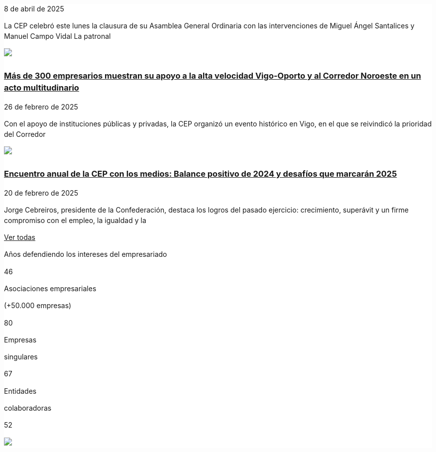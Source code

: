 8 de abril de 2025

La CEP celebró este lunes la clausura de su Asamblea General Ordinaria con las intervenciones de Miguel Ángel Santalices y Manuel Campo Vidal La patronal

[![](https://www.cep.es/wp-content/uploads/2025/02/1-768x487.jpg)](https://www.cep.es/mas-de-300-empresarios-muestran-su-apoyo-a-la-alta-velocidad-vigo-oporto-y-al-corredor-noroeste-en-un-acto-multitudinario/)

### [Más de 300 empresarios muestran su apoyo a la alta velocidad Vigo-Oporto y al Corredor Noroeste en un acto multitudinario](https://www.cep.es/mas-de-300-empresarios-muestran-su-apoyo-a-la-alta-velocidad-vigo-oporto-y-al-corredor-noroeste-en-un-acto-multitudinario/)

26 de febrero de 2025

Con el apoyo de instituciones públicas y privadas, la CEP organizó un evento histórico en Vigo, en el que se reivindicó la prioridad del Corredor

[![](https://www.cep.es/wp-content/uploads/2025/02/IMG_7344-768x512.jpg)](https://www.cep.es/encuentro-anual-de-la-cep-con-los-medios-balance-positivo-de-2024-y-desafios-que-marcaran-2025/)

### [Encuentro anual de la CEP con los medios: Balance positivo de 2024 y desafíos que marcarán 2025](https://www.cep.es/encuentro-anual-de-la-cep-con-los-medios-balance-positivo-de-2024-y-desafios-que-marcaran-2025/)

20 de febrero de 2025

Jorge Cebreiros, presidente de la Confederación, destaca los logros del pasado ejercicio: crecimiento, superávit y un firme compromiso con el empleo, la igualdad y la

[Ver todas](https://www.cep.es/noticias/)

Años defendiendo los intereses del empresariado

46

Asociaciones empresariales

(+50.000 empresas)

80

Empresas

singulares

67

Entidades

colaboradoras

52

![](https://www.cep.es/wp-content/uploads/2023/03/consejo-asesor-pontevedra-decide-banner.jpg)
